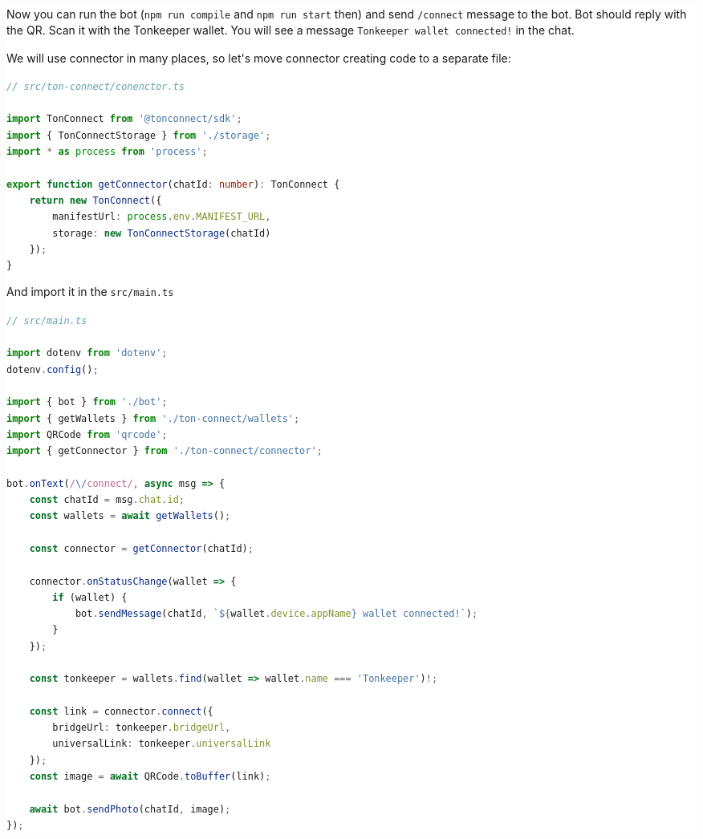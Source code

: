 Now you can run the bot (`npm run compile` and `npm run start` then) and send `/connect` message to the bot. Bot should reply with the QR. Scan it with the Tonkeeper wallet. You will see a message `Tonkeeper wallet connected!` in the chat. 


We will use connector in many places, so let's move connector creating code to a separate file:
```ts
// src/ton-connect/conenctor.ts

import TonConnect from '@tonconnect/sdk';
import { TonConnectStorage } from './storage';
import * as process from 'process';

export function getConnector(chatId: number): TonConnect {
    return new TonConnect({
        manifestUrl: process.env.MANIFEST_URL,
        storage: new TonConnectStorage(chatId)
    });
}
```

And import it in the `src/main.ts`

```ts
// src/main.ts

import dotenv from 'dotenv';
dotenv.config();

import { bot } from './bot';
import { getWallets } from './ton-connect/wallets';
import QRCode from 'qrcode';
import { getConnector } from './ton-connect/connector';

bot.onText(/\/connect/, async msg => {
    const chatId = msg.chat.id;
    const wallets = await getWallets();

    const connector = getConnector(chatId);

    connector.onStatusChange(wallet => {
        if (wallet) {
            bot.sendMessage(chatId, `${wallet.device.appName} wallet connected!`);
        }
    });

    const tonkeeper = wallets.find(wallet => wallet.name === 'Tonkeeper')!;

    const link = connector.connect({
        bridgeUrl: tonkeeper.bridgeUrl,
        universalLink: tonkeeper.universalLink
    });
    const image = await QRCode.toBuffer(link);

    await bot.sendPhoto(chatId, image);
});
```
